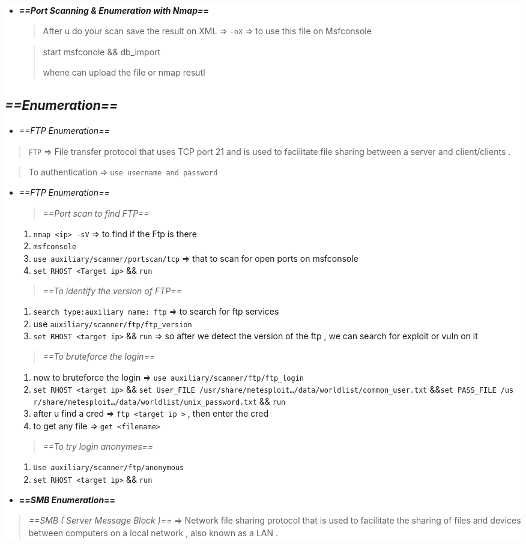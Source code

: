   

- **_==Port Scanning & Enumeration with Nmap==_**
    
    > After u do your scan save the result on XML ⇒ `-oX` ⇒ to use this file on Msfconsole
    
    > start msfconole && db_import <the file name>
    > 
    > whene can upload the file or nmap resutl
    
      
    

  

## _==**Enumeration**==_

- _==FTP Enumeration==_

> `FTP` ⇒ File transfer protocol that uses TCP port 21 and is used to facilitate file sharing between a server and client/clients .

> To authentication ⇒ `use username and password`

  

- _==FTP Enumeration==_
    
    > _==Port scan to find FTP==_
    
    1. `nmap <ip> -sV` ⇒ to find if the Ftp is there
    2. `msfconsole`
    3. `use auxiliary/scanner/portscan/tcp` ⇒ that to scan for open ports on msfconsole
    4. `set RHOST <Target ip>` && `run`
    
    > _==To identify the version of FTP==_
    
    1. `search type:auxiliary name: ftp` ⇒ to search for ftp services
    2. use `auxiliary/scanner/ftp/ftp_version`
    3. `set RHOST <target ip>` && `run` ⇒ so after we detect the version of the ftp , we can search for exploit or vuln on it
    
    > _==To bruteforce the login==_
    
    1. now to bruteforce the login ⇒ `use auxiliary/scanner/ftp/ftp_login`
    2. `set RHOST <target ip>` && `set User_FILE /usr/share/metesploit…/data/worldlist/common_user.txt` &&`set PASS_FILE /usr/share/metesploit…/data/worldlist/unix_password.txt` && `run`
    3. after u find a cred ⇒ `ftp <target ip >` , then enter the cred
    4. to get any file ⇒ `get <filename>`
    
    > _==To try login anonymes==_
    
    1. `Use auxiliary/scanner/ftp/anonymous`
    2. `set RHOST <target ip>` && `run`
    
      
    
      
    

  

- **==_SMB Enumeration_==**

> _==SMB ( Server Message Block )==_ ⇒ Network file sharing protocol that is used to facilitate the sharing of files and devices between computers on a local network , also known as a LAN .
